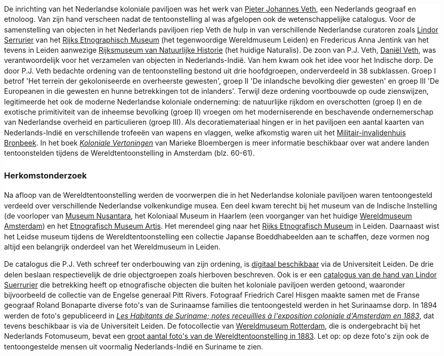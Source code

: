 De inrichting van het Nederlandse koloniale paviljoen was het werk van [Pieter Johannes Veth](http://www.wikidata.org/entity/Q2497749), een Nederlands geograaf en etnoloog. Van zijn hand verscheen nadat de tentoonstelling al was afgelopen ook de wetenschappelijke catalogus. Voor de samenstelling van  objecten in het Nederlands paviljoen riep Veth de hulp in van verschillende Nederlandse curatoren zoals [Lindor Serrurier](http://www.wikidata.org/entity/Q1906999) van het [Rijks Etnographisch Museum](https://app.colonialcollections.nl/nl/research-guide/https%3A%2F%2Fn2t%252Enet%2Fark%3A%2F27023%2F77c1a0cf982b33b9e88073c4a704049b) (het tegenwoordige Wereldmuseum Leiden) en Fredericus Anna Jentink van het tevens in Leiden aanwezige [Rijksmuseum van Natuurlijke Historie](https://app.colonialcollections.nl/nl/research-guide/https%3A%2F%2Fn2t%252Enet%2Fark%3A%2F27023%2Fb897e22a1eae224b0ca13b5ec14d51cb) (het huidige Naturalis). De zoon van P.J. Veth, [Daniël Veth](http://www.wikidata.org/entity/Q21068926), was verantwoordelijk voor het verzamelen van objecten in Nederlands-Indië. Van hem kwam ook het idee voor het Indische dorp. De door P.J. Veth bedachte ordening van de tentoonstelling bestond uit drie hoofdgroepen, onderverdeeld in 38 subklassen. Groep I betrof 'Het  terrein der gekoloniseerde en overheerste gewesten', groep II 'De inlandsche bevolking dier gewesten' en groep III 'De Europeanen in die gewesten en hunne  betrekkingen tot de inlanders'. Terwijl deze ordening voortbouwde op oude zienswijzen, legitimeerde het ook de moderne Nederlandse koloniale onderneming: de natuurlijke  rijkdom en overschotten (groep I) en de exotische primitiviteit van de inheemse bevolking (groep  II) vroegen om het moderniserende en beschavende ondernemerschap van Nederlandse overheid  en particulieren (groep III). Als decoratiemateriaal hingen er in het paviljoen een aantal kaarten van Nederlands-Indië en verschillende trofeeën van wapens en vlaggen, welke afkomstig waren uit het [Militair-invalidenhuis Bronbeek](https://app.colonialcollections.nl/nl/research-guide/https%3A%2F%2Fn2t%252Enet%2Fark%3A%2F27023%2F3443ee68039071c8125b16cf2f813f6f). In het boek _[Koloniale Vertoningen](https://dare.uva.nl/search?identifier=261ddb19-419d-489d-a977-0a6e0adf3734)_ van Marieke Bloembergen is meer informatie beschikbaar over wat andere landen tentoonstelden tijdens de Wereldtentoonstelling in Amsterdam (blz. 60-61).

### Herkomstonderzoek

Na afloop van de Wereldtentoonstelling werden de voorwerpen die in het Nederlandse koloniale paviljoen waren tentoongesteld verdeeld over verschillende Nederlandse volkenkundige musea. Een deel kwam terecht bij het museum van de Indische Instelling (de voorloper van [Museum Nusantara](https://app.colonialcollections.nl/nl/research-guide/https%3A%2F%2Fn2t%252Enet%2Fark%3A%2F27023%2Fec8b8775aab84517def1dbdcd1ccb4ee), het Koloniaal Museum in Haarlem (een voorganger van het huidige [Wereldmuseum Amsterdam](https://app.colonialcollections.nl/nl/research-guide/https%3A%2F%2Fn2t%252Enet%2Fark%3A%2F27023%2Fba9397040f2cf7f618e2180fb6c90208)) en het [Etnografisch Museum Artis](https://app.colonialcollections.nl/nl/research-guide/https%3A%2F%2Fn2t%252Enet%2Fark%3A%2F27023%2F44a7a61d62ca8589d6a93e6fde593593). Het merendeel ging naar het [Rijks Etnografisch Museum](https://app.colonialcollections.nl/nl/research-guide/https%3A%2F%2Fn2t%252Enet%2Fark%3A%2F27023%2F77c1a0cf982b33b9e88073c4a704049b) in Leiden. Daarnaast wist het Leidse museum tijdens de Wereldtentoonstelling een collectie Japanse Boeddhabeelden aan te schaffen, deze vormen nog altijd een belangrijk onderdeel van het Wereldmuseum in Leiden.

De catalogus die P.J. Veth schreef ter onderbouwing van zijn ordening, is [digitaal beschikbaar](http://hdl.handle.net/1887.1/item:129051) via de Universiteit Leiden. De drie delen beslaan respectievelijk de drie objectgroepen zoals hierboven beschreven. Ook is er een [catalogus van de hand van Lindor Suerrurier](https://books.google.nl/books?id=twNWAAAAcAAJ&printsec=frontcover&hl=nl&source=gbs_ge_summary_r&cad=0#v=onepage&q=pitt&f=false) die betrekking heeft op etnografische objecten die buiten het koloniale paviljoen werden getoond, waaronder bijvoorbeeld de collectie van de Engelse generaal Pitt Rivers. Fotograaf Friedrich Carel Hisgen maakte samen met de Franse geograaf Roland Bonaparte diverse foto's van de Surinaamse families die tentoongesteld werden in het Surinaamse dorp. In 1894 werden de foto's gepubliceerd in _[Les Habitants de Suriname; notes receuillies à l'exposition coloniale d'Amsterdam en 1883](http://hdl.handle.net/1887.1/item:972422)_, dat tevens beschikbaar is via de Universiteit Leiden. De fotocollectie van [Wereldmuseum Rotterdam](https://app.colonialcollections.nl/nl/research-guide/https%3A%2F%2Fn2t%252Enet%2Fark%3A%2F27023%2Fe2859af90871cee23d48d1467336b191), die is ondergebracht bij het Nederlands Fotomuseum, bevat een [groot aantal foto's van de Wereldtentoonstelling in 1883](https://collectie.nederlandsfotomuseum.nl/collectie/?mode=gallery&view=horizontal&q=Koloniale%20tentoonstelling%20Amsterdam%20(1883)&rows=25&page=4&sort=order_i_relevantie%20asc). Let op: op deze foto's zijn ook de tentoongestelde mensen uit voormalig Nederlands-Indië en Suriname te zien.
